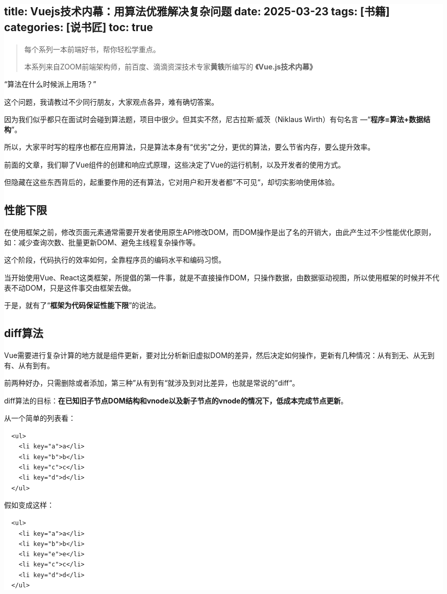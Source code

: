 title: Vuejs技术内幕：用算法优雅解决复杂问题
date: 2025-03-23
tags: [书籍]
categories: [说书匠]
toc: true
---

> 每个系列一本前端好书，帮你轻松学重点。
>
> 本系列来自ZOOM前端架构师，前百度、滴滴资深技术专家**黄轶**所编写的 **《Vue.js技术内幕》**

“算法在什么时候派上用场？”

这个问题，我请教过不少同行朋友，大家观点各异，难有确切答案。

因为我们似乎都只在面试时会碰到算法题，项目中很少。但其实不然，尼古拉斯·威茨（Niklaus Wirth）有句名言 —“**程序=算法+数据结构**”。

所以，大家平时写的程序也都在应用算法，只是算法本身有“优劣”之分，更优的算法，要么节省内存，要么提升效率。

前面的文章，我们聊了Vue组件的创建和响应式原理，这些决定了Vue的运行机制，以及开发者的使用方式。

但隐藏在这些东西背后的，起重要作用的还有算法，它对用户和开发者都”不可见“，却切实影响使用体验。

## 性能下限

在使用框架之前，修改页面元素通常需要开发者使用原生API修改DOM，而DOM操作是出了名的开销大，由此产生过不少性能优化原则，如：减少查询次数、批量更新DOM、避免主线程复杂操作等。

这个阶段，代码执行的效率如何，全靠程序员的编码水平和编码习惯。

当开始使用Vue、React这类框架，所提倡的第一件事，就是不直接操作DOM，只操作数据，由数据驱动视图，所以使用框架的时候并不代表不动DOM，只是这件事交由框架去做。

于是，就有了“**框架为代码保证性能下限**”的说法。

## diff算法

Vue需要进行复杂计算的地方就是组件更新，要对比分析新旧虚拟DOM的差异，然后决定如何操作，更新有几种情况：从有到无、从无到有、从有到有。

前两种好办，只需删除或者添加，第三种”从有到有“就涉及到对比差异，也就是常说的”diff“。

diff算法的目标：**在已知旧子节点DOM结构和vnode以及新子节点的vnode的情况下，低成本完成节点更新**。

从一个简单的列表看：

```
  <ul>
    <li key="a">a</li>
    <li key="b">b</li>
    <li key="c">c</li>
    <li key="d">d</li>
  </ul>
```

假如变成这样：

```
  <ul>
    <li key="a">a</li>
    <li key="b">b</li>
    <li key="e">e</li>
    <li key="c">c</li>
    <li key="d">d</li>
  </ul>
```
